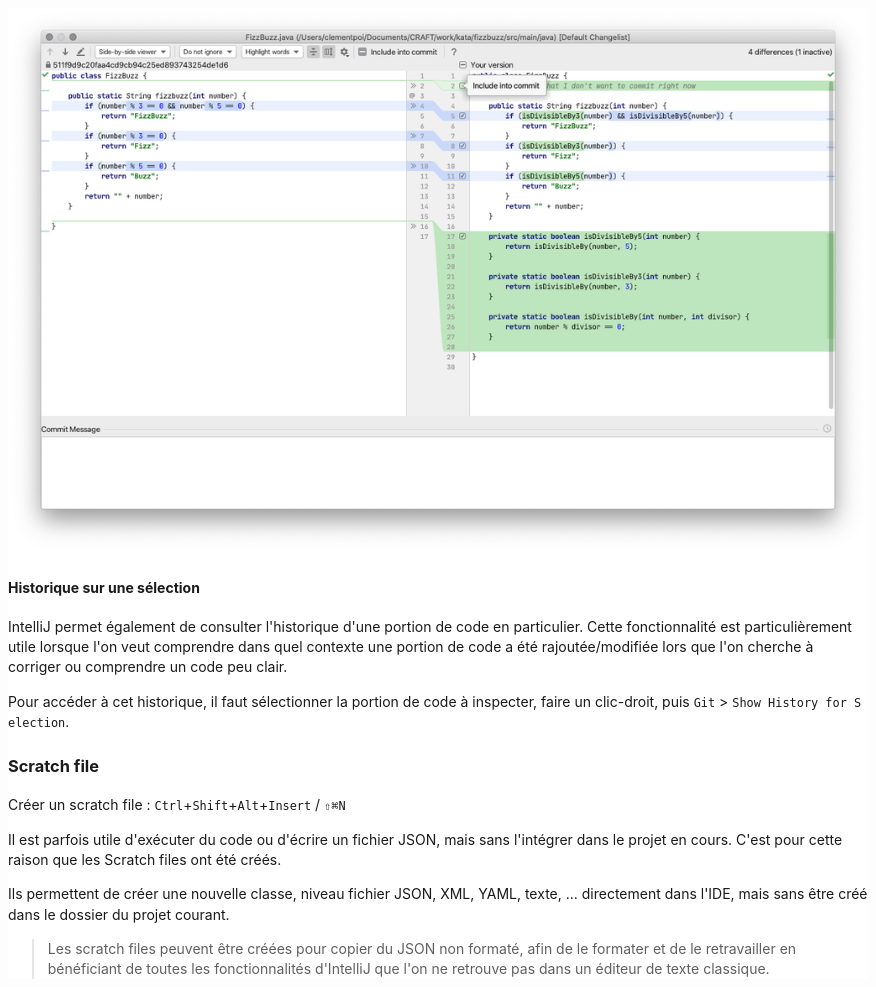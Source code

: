 ![partial-commit](assets/partial-commit.png)


#### Historique sur une sélection

IntelliJ permet également de consulter l'historique d'une portion de code en particulier.
Cette fonctionnalité est particulièrement utile lorsque l'on veut comprendre dans quel contexte une portion de code a été rajoutée/modifiée lors que l'on cherche à corriger ou comprendre un code peu clair.

Pour accéder à cet historique, il faut sélectionner la portion de code à inspecter, faire un clic-droit, puis `Git` > `Show History for Selection`.



### Scratch file

Créer un scratch file : `Ctrl`+`Shift`+`Alt`+`Insert` / `⇧⌘N`

Il est parfois utile d'exécuter du code ou d'écrire un fichier JSON, mais sans l'intégrer dans le projet en cours.
C'est pour cette raison que les Scratch files ont été créés.

Ils permettent de créer une nouvelle classe, niveau fichier JSON, XML, YAML, texte, ... directement dans l'IDE, mais sans être créé dans le dossier du projet courant. 

> Les scratch files peuvent être créées pour copier du JSON non formaté, afin de le formater et de le retravailler en bénéficiant de toutes les fonctionnalités d'IntelliJ que l'on ne retrouve pas dans un éditeur de texte classique.
